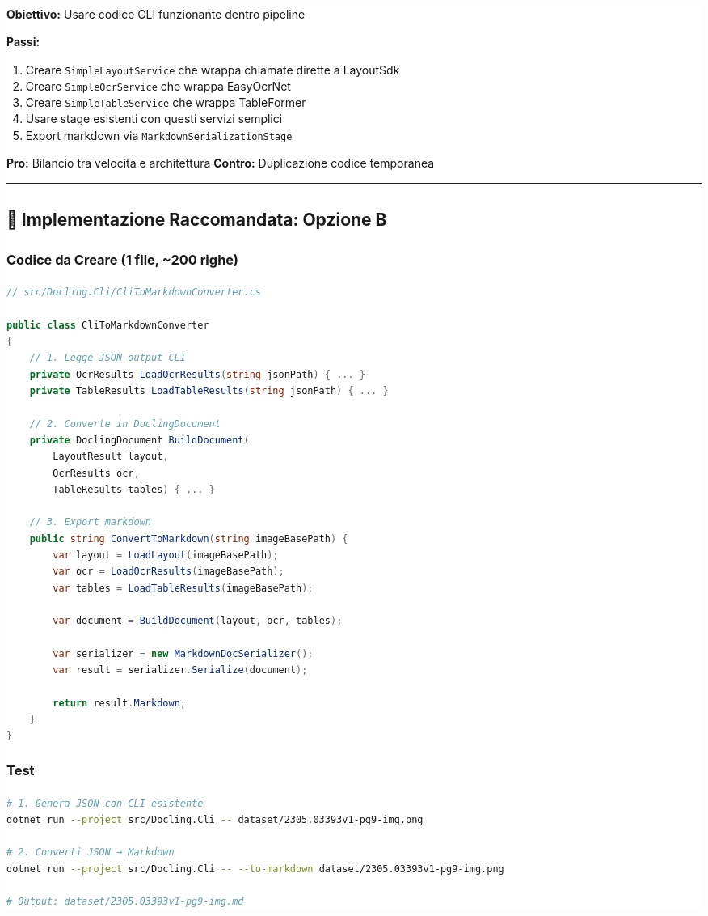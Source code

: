 **Obiettivo:** Usare codice CLI funzionante dentro pipeline

**Passi:**
1. Creare `SimpleLayoutService` che wrappa chiamate dirette a LayoutSdk
2. Creare `SimpleOcrService` che wrappa EasyOcrNet
3. Creare `SimpleTableService` che wrappa TableFormer
4. Usare stage esistenti con questi servizi semplici
5. Export markdown via `MarkdownSerializationStage`

**Pro:** Bilancio tra velocità e architettura
**Contro:** Duplicazione codice temporanea

---

## 📝 Implementazione Raccomandata: Opzione B

### Codice da Creare (1 file, ~200 righe)

```csharp
// src/Docling.Cli/CliToMarkdownConverter.cs

public class CliToMarkdownConverter
{
    // 1. Legge JSON output CLI
    private OcrResults LoadOcrResults(string jsonPath) { ... }
    private TableResults LoadTableResults(string jsonPath) { ... }

    // 2. Converte in DoclingDocument
    private DoclingDocument BuildDocument(
        LayoutResult layout,
        OcrResults ocr,
        TableResults tables) { ... }

    // 3. Export markdown
    public string ConvertToMarkdown(string imageBasePath) {
        var layout = LoadLayout(imageBasePath);
        var ocr = LoadOcrResults(imageBasePath);
        var tables = LoadTableResults(imageBasePath);

        var document = BuildDocument(layout, ocr, tables);

        var serializer = new MarkdownDocSerializer();
        var result = serializer.Serialize(document);

        return result.Markdown;
    }
}
```

### Test

```bash
# 1. Genera JSON con CLI esistente
dotnet run --project src/Docling.Cli -- dataset/2305.03393v1-pg9-img.png

# 2. Converti JSON → Markdown
dotnet run --project src/Docling.Cli -- --to-markdown dataset/2305.03393v1-pg9-img.png

# Output: dataset/2305.03393v1-pg9-img.md
```
